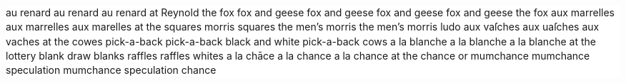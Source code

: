 <tr>
<td><span lang="fr">au renard</span></td>
<td><span lang="fr">au renard</span></td>
<td><span lang="fr">au renard</span></td>
<td>at Reynold the fox</td>
<td>fox and geese</td>
<td>fox and geese</td>
<td>fox and geese</td>
<td>fox and geese</td>
<td>the fox</td>
<td></td>
</tr>

<tr>
<td><span lang="fr">aux marrelles</span></td>
<td><span lang="fr">aux marrelles</span></td>
<td><span lang="fr">aux marelles</span></td>
<td>at the squares</td>
<td>morris</td>
<td>squares</td>
<td>the men’s morris</td>
<td>the men’s morris</td>
<td>ludo</td>
<td></td>
</tr>

<tr>
<td><span lang="fr">aux vaſches</span></td>
<td><span lang="fr">aux uaſches</span></td>
<td><span lang="fr">aux vaches</span></td>
<td>at the cowes</td>
<td>pick-a-back</td>
<td>pick-a-back</td>
<td>black and white</td>
<td>pick-a-back</td>
<td>cows</td>
<td></td>
</tr>

<tr>
<td><span lang="fr">a la blanche</span></td>
<td><span lang="fr">a la blanche</span></td>
<td><span lang="fr">a la blanche</span></td>
<td>at the lottery</td>
<td>blank draw</td>
<td>blanks</td>
<td>raffles</td>
<td>raffles</td>
<td>whites</td>
<td></td>
</tr>

<tr>
<td><span lang="fr">a la chāce</span></td>
<td><span lang="fr">a la chance</span></td>
<td><span lang="fr">a la chance</span></td>
<td>at the chance or mumchance</td>
<td>mumchance</td>
<td>speculation</td>
<td>mumchance</td>
<td>speculation</td>
<td>chance</td>
<td></td>
</tr>
